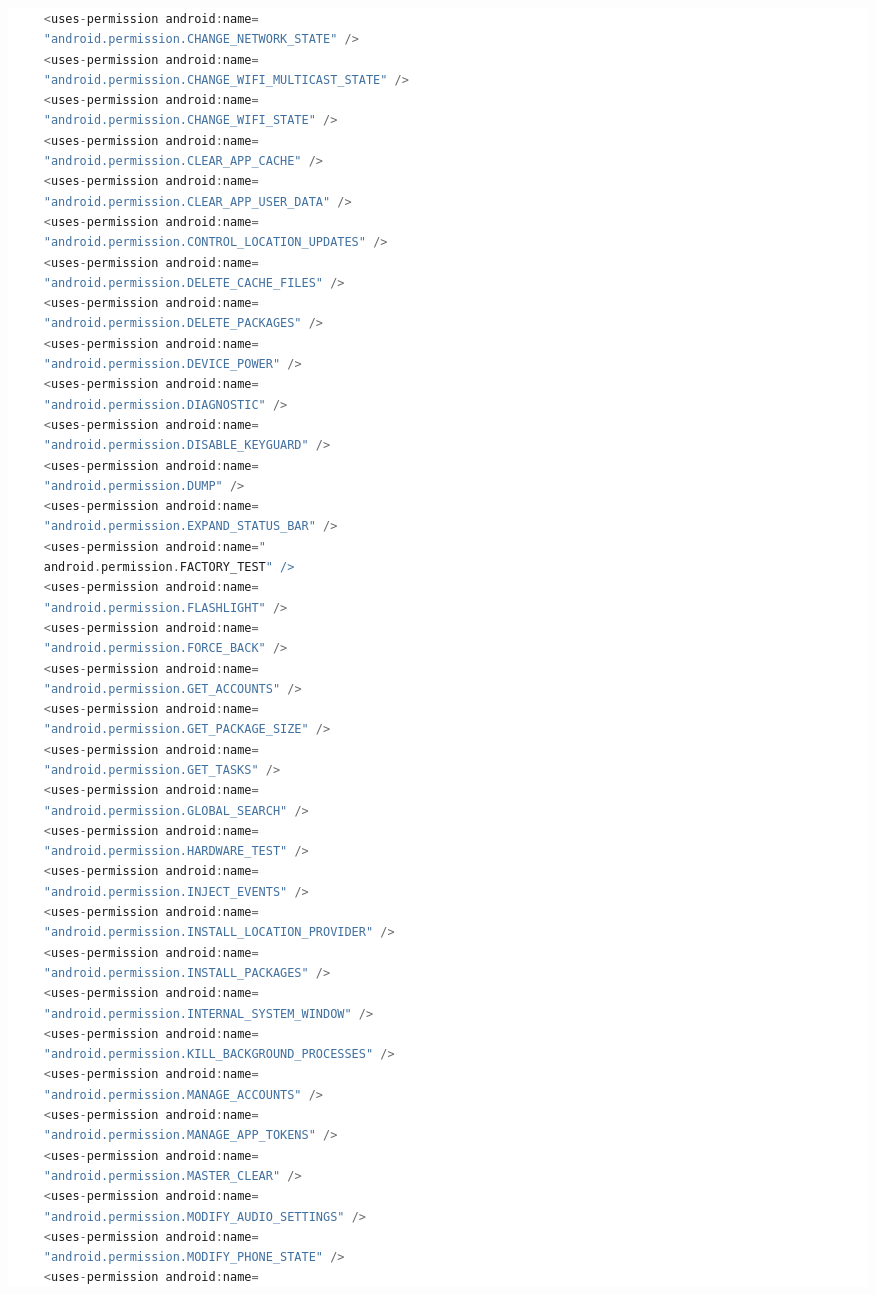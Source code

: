 ```kt
     <uses-permission android:name=
     "android.permission.CHANGE_NETWORK_STATE" /> 
     <uses-permission android:name=
     "android.permission.CHANGE_WIFI_MULTICAST_STATE" /> 
     <uses-permission android:name=
     "android.permission.CHANGE_WIFI_STATE" /> 
     <uses-permission android:name=
     "android.permission.CLEAR_APP_CACHE" /> 
     <uses-permission android:name=
     "android.permission.CLEAR_APP_USER_DATA" /> 
     <uses-permission android:name=
     "android.permission.CONTROL_LOCATION_UPDATES" /> 
     <uses-permission android:name=
     "android.permission.DELETE_CACHE_FILES" /> 
     <uses-permission android:name=
     "android.permission.DELETE_PACKAGES" /> 
     <uses-permission android:name=
     "android.permission.DEVICE_POWER" /> 
     <uses-permission android:name=
     "android.permission.DIAGNOSTIC" /> 
     <uses-permission android:name=
     "android.permission.DISABLE_KEYGUARD" /> 
     <uses-permission android:name=
     "android.permission.DUMP" /> 
     <uses-permission android:name=
     "android.permission.EXPAND_STATUS_BAR" /> 
     <uses-permission android:name="
     android.permission.FACTORY_TEST" /> 
     <uses-permission android:name=
     "android.permission.FLASHLIGHT" /> 
     <uses-permission android:name=
     "android.permission.FORCE_BACK" /> 
     <uses-permission android:name=
     "android.permission.GET_ACCOUNTS" /> 
     <uses-permission android:name=
     "android.permission.GET_PACKAGE_SIZE" /> 
     <uses-permission android:name=
     "android.permission.GET_TASKS" /> 
     <uses-permission android:name=
     "android.permission.GLOBAL_SEARCH" /> 
     <uses-permission android:name=
     "android.permission.HARDWARE_TEST" /> 
     <uses-permission android:name=
     "android.permission.INJECT_EVENTS" /> 
     <uses-permission android:name=
     "android.permission.INSTALL_LOCATION_PROVIDER" /> 
     <uses-permission android:name=
     "android.permission.INSTALL_PACKAGES" /> 
     <uses-permission android:name=
     "android.permission.INTERNAL_SYSTEM_WINDOW" /> 
     <uses-permission android:name=
     "android.permission.KILL_BACKGROUND_PROCESSES" /> 
     <uses-permission android:name=
     "android.permission.MANAGE_ACCOUNTS" /> 
     <uses-permission android:name=
     "android.permission.MANAGE_APP_TOKENS" /> 
     <uses-permission android:name=
     "android.permission.MASTER_CLEAR" /> 
     <uses-permission android:name=
     "android.permission.MODIFY_AUDIO_SETTINGS" /> 
     <uses-permission android:name=
     "android.permission.MODIFY_PHONE_STATE" /> 
     <uses-permission android:name=
```